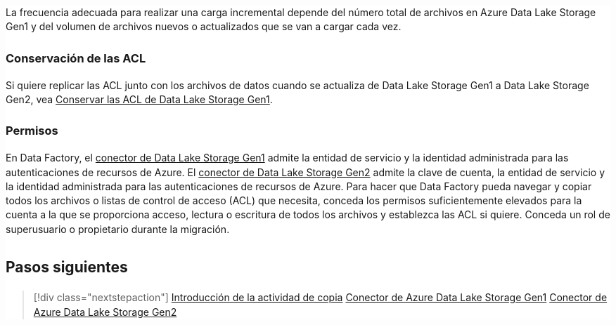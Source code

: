 La frecuencia adecuada para realizar una carga incremental depende del número total de archivos en Azure Data Lake Storage Gen1 y del volumen de archivos nuevos o actualizados que se van a cargar cada vez. 


### <a name="preserve-acls"></a>Conservación de las ACL

Si quiere replicar las ACL junto con los archivos de datos cuando se actualiza de Data Lake Storage Gen1 a Data Lake Storage Gen2, vea [Conservar las ACL de Data Lake Storage Gen1](connector-azure-data-lake-storage.md#preserve-acls). 

### <a name="permissions"></a>Permisos 

En Data Factory, el [conector de Data Lake Storage Gen1](connector-azure-data-lake-store.md) admite la entidad de servicio y la identidad administrada para las autenticaciones de recursos de Azure. El [conector de Data Lake Storage Gen2](connector-azure-data-lake-storage.md) admite la clave de cuenta, la entidad de servicio y la identidad administrada para las autenticaciones de recursos de Azure. Para hacer que Data Factory pueda navegar y copiar todos los archivos o listas de control de acceso (ACL) que necesita, conceda los permisos suficientemente elevados para la cuenta a la que se proporciona acceso, lectura o escritura de todos los archivos y establezca las ACL si quiere. Conceda un rol de superusuario o propietario durante la migración. 


## <a name="next-steps"></a>Pasos siguientes

> [!div class="nextstepaction"]
> [Introducción de la actividad de copia](copy-activity-overview.md)
> [Conector de Azure Data Lake Storage Gen1](connector-azure-data-lake-store.md)
> [Conector de Azure Data Lake Storage Gen2](connector-azure-data-lake-storage.md)